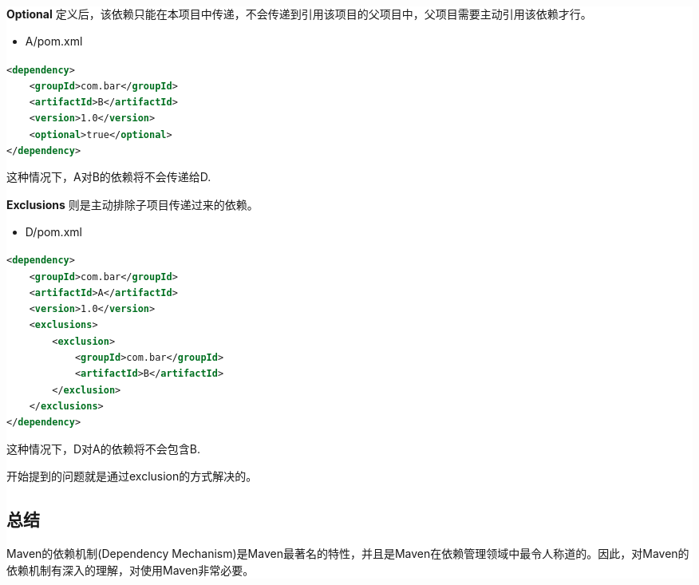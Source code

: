 **Optional** 定义后，该依赖只能在本项目中传递，不会传递到引用该项目的父项目中，父项目需要主动引用该依赖才行。

- A/pom.xml

```xml
<dependency>
    <groupId>com.bar</groupId>
    <artifactId>B</artifactId>
    <version>1.0</version>
    <optional>true</optional>
</dependency>
```

这种情况下，A对B的依赖将不会传递给D.

**Exclusions** 则是主动排除子项目传递过来的依赖。

- D/pom.xml

```xml
<dependency>
    <groupId>com.bar</groupId>
    <artifactId>A</artifactId>
    <version>1.0</version>
    <exclusions>
        <exclusion>
            <groupId>com.bar</groupId>
            <artifactId>B</artifactId>
        </exclusion>
    </exclusions>
</dependency>
```

这种情况下，D对A的依赖将不会包含B.

开始提到的问题就是通过exclusion的方式解决的。

## 总结

Maven的依赖机制(Dependency Mechanism)是Maven最著名的特性，并且是Maven在依赖管理领域中最令人称道的。因此，对Maven的依赖机制有深入的理解，对使用Maven非常必要。
